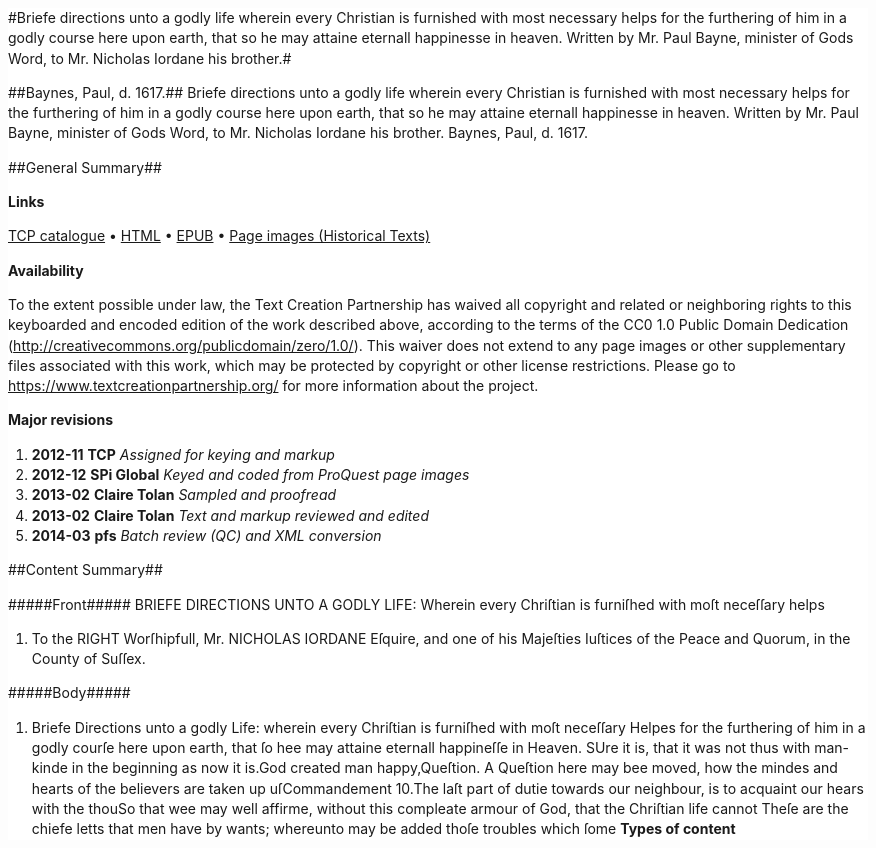 #Briefe directions unto a godly life wherein every Christian is furnished with most necessary helps for the furthering of him in a godly course here upon earth, that so he may attaine eternall happinesse in heaven. Written by Mr. Paul Bayne, minister of Gods Word, to Mr. Nicholas Iordane his brother.#

##Baynes, Paul, d. 1617.##
Briefe directions unto a godly life wherein every Christian is furnished with most necessary helps for the furthering of him in a godly course here upon earth, that so he may attaine eternall happinesse in heaven. Written by Mr. Paul Bayne, minister of Gods Word, to Mr. Nicholas Iordane his brother.
Baynes, Paul, d. 1617.

##General Summary##

**Links**

[TCP catalogue](http://www.ota.ox.ac.uk/tcp/)  • 
[HTML](http://tei.it.ox.ac.uk/tcp/Texts-HTML/free/A05/A05962.html)  • 
[EPUB](http://tei.it.ox.ac.uk/tcp/Texts-EPUB/free/A05/A05962.epub) • 
[Page images (Historical Texts)](https://historicaltexts.jisc.ac.uk/eebo-99850721e)

**Availability**

To the extent possible under law, the Text Creation Partnership has waived all copyright and related or neighboring rights to this keyboarded and encoded edition of the work described above, according to the terms of the CC0 1.0 Public Domain Dedication (http://creativecommons.org/publicdomain/zero/1.0/). This waiver does not extend to any page images or other supplementary files associated with this work, which may be protected by copyright or other license restrictions. Please go to https://www.textcreationpartnership.org/ for more information about the project.

**Major revisions**

1. __2012-11__ __TCP__ *Assigned for keying and markup*
1. __2012-12__ __SPi Global__ *Keyed and coded from ProQuest page images*
1. __2013-02__ __Claire Tolan__ *Sampled and proofread*
1. __2013-02__ __Claire Tolan__ *Text and markup reviewed and edited*
1. __2014-03__ __pfs__ *Batch review (QC) and XML conversion*

##Content Summary##

#####Front#####
BRIEFE DIRECTIONS UNTO A GODLY LIFE: Wherein every Chriſtian is furniſhed with moſt neceſſary helps 
1. To the RIGHT Worſhipfull, Mr. NICHOLAS IORDANE Eſquire, and one of his Majeſties Iuſtices of the Peace and Quorum, in the County of Suſſex.

#####Body#####

1. Briefe Directions unto a godly Life: wherein every Chriſtian is furniſhed with moſt neceſſary Helpes for the furthering of him in a godly courſe here upon earth, that ſo hee may attaine eternall happineſſe in Heaven.
SUre it is, that it was not thus with man-kinde in the beginning as now it is.God created man happy,Queſtion.  A Queſtion here may bee moved, how the mindes and hearts of the believers are taken up uſCommandement 10.The laſt part of dutie towards our neighbour, is to acquaint our hears with the thouSo that wee may well affirme, without this compleate armour of
 God, that the Chriſtian life cannot Theſe are the chiefe letts that men have by wants; whereunto may be added thoſe troubles which ſome 
**Types of content**
